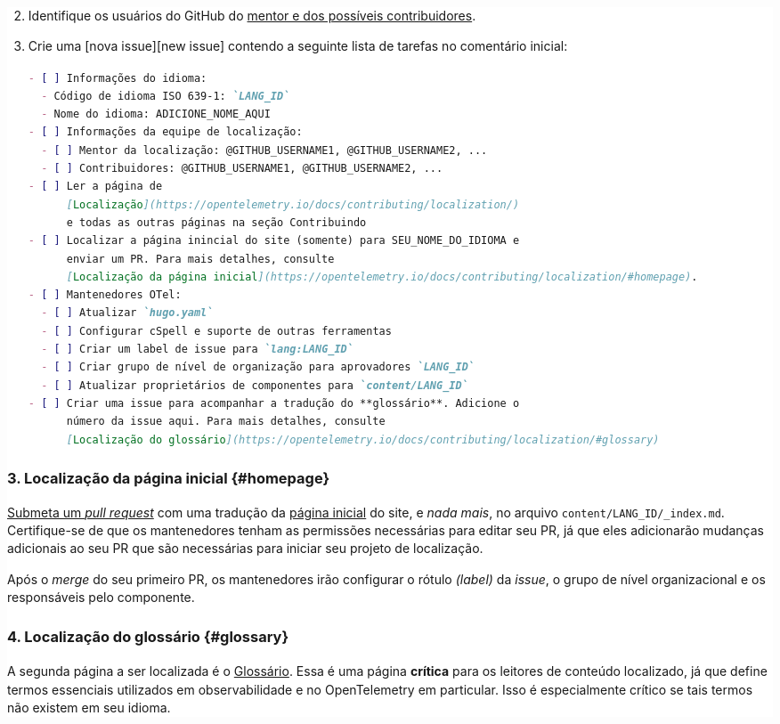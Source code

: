    [ISO 639-1 code]: https://en.wikipedia.org/wiki/ISO_639-1

2. Identifique os usuários do GitHub do
   [mentor e dos possíveis contribuidores](#team).

3. Crie uma [nova issue][new issue] contendo a seguinte lista de tarefas no
   comentário inicial:

   ```markdown
   - [ ] Informações do idioma:
     - Código de idioma ISO 639-1: `LANG_ID`
     - Nome do idioma: ADICIONE_NOME_AQUI
   - [ ] Informações da equipe de localização:
     - [ ] Mentor da localização: @GITHUB_USERNAME1, @GITHUB_USERNAME2, ...
     - [ ] Contribuidores: @GITHUB_USERNAME1, @GITHUB_USERNAME2, ...
   - [ ] Ler a página de
         [Localização](https://opentelemetry.io/docs/contributing/localization/)
         e todas as outras páginas na seção Contribuindo
   - [ ] Localizar a página inincial do site (somente) para SEU_NOME_DO_IDIOMA e
         enviar um PR. Para mais detalhes, consulte
         [Localização da página inicial](https://opentelemetry.io/docs/contributing/localization/#homepage).
   - [ ] Mantenedores OTel:
     - [ ] Atualizar `hugo.yaml`
     - [ ] Configurar cSpell e suporte de outras ferramentas
     - [ ] Criar um label de issue para `lang:LANG_ID`
     - [ ] Criar grupo de nível de organização para aprovadores `LANG_ID`
     - [ ] Atualizar proprietários de componentes para `content/LANG_ID`
   - [ ] Criar uma issue para acompanhar a tradução do **glossário**. Adicione o
         número da issue aqui. Para mais detalhes, consulte
         [Localização do glossário](https://opentelemetry.io/docs/contributing/localization/#glossary)
   ```

### 3. Localização da página inicial {#homepage}

[Submeta um _pull request_](../pull-requests/) com uma tradução da [página
inicial][homepage] do site, e _nada mais_, no arquivo
`content/LANG_ID/_index.md`. Certifique-se de que os mantenedores tenham as
permissões necessárias para editar seu PR, já que eles adicionarão mudanças
adicionais ao seu PR que são necessárias para iniciar seu projeto de
localização.

[homepage]:
  https://github.com/open-telemetry/opentelemetry.io/blob/main/content/en/_index.md

Após o _merge_ do seu primeiro PR, os mantenedores irão configurar o rótulo
_(label)_ da _issue_, o grupo de nível organizacional e os responsáveis pelo
componente.

### 4. Localização do glossário {#glossary}

A segunda página a ser localizada é o [Glossário](/docs/concepts/glossary). Essa
é uma página **crítica** para os leitores de conteúdo localizado, já que define
termos essenciais utilizados em observabilidade e no OpenTelemetry em
particular. Isso é especialmente crítico se tais termos não existem em seu
idioma.


[^*]: Para exceções, veja [Links](#links).
[hello]: https://code.org/helloworld
[OTel website]: https://opentelemetry.io
[hello]: https://code.org/helloworld
[OTel website]: https://opentelemetry.io
[labels]: https://spec.commonmark.org/0.31.2/#link-label
[Mermaid]: https://mermaid.js.org
[active approver]: https://github.com/cncf/glossary/blob/main/CODEOWNERS
[CNCF Glossary]: https://glossary.cncf.io/
[Kubernetes website]: https://github.com/kubernetes/website
[ali-d-youtube]: https://youtu.be/HY3LZOQqdig
[cSpell dictionaries]: https://github.com/streetsidesoftware/cspell-dicts
[@cspell/dict-LANG_ID]: https://www.npmjs.com/search?q=%40cspell%2Fdict
[front matter]: https://gohugo.io/content-management/front-matter/
[main]: https://github.com/open-telemetry/opentelemetry.io/commits/main/
[maintainers]: https://github.com/orgs/open-telemetry/teams/docs-maintainers
[multilingual framework]: https://gohugo.io/content-management/multilingual/
[new issue]: https://github.com/open-telemetry/opentelemetry.io/issues/new
[slack]: https://slack.cncf.io/